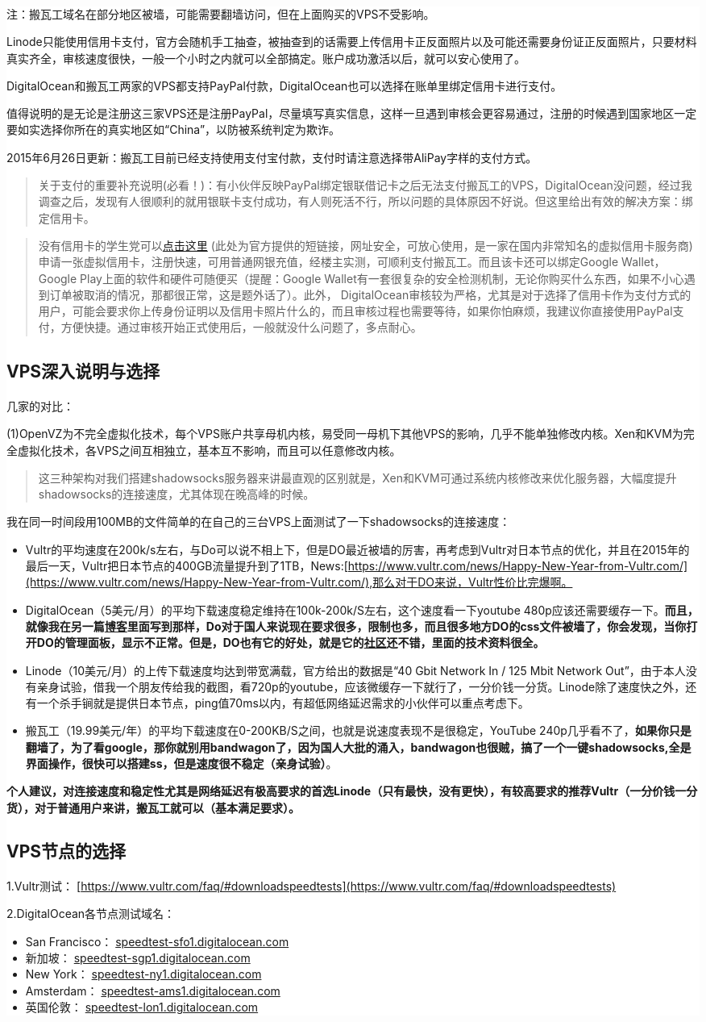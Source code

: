 注：搬瓦工域名在部分地区被墙，可能需要翻墙访问，但在上面购买的VPS不受影响。

Linode只能使用信用卡支付，官方会随机手工抽查，被抽查到的话需要上传信用卡正反面照片以及可能还需要身份证正反面照片，只要材料真实齐全，审核速度很快，一般一个小时之内就可以全部搞定。账户成功激活以后，就可以安心使用了。

DigitalOcean和搬瓦工两家的VPS都支持PayPal付款，DigitalOcean也可以选择在账单里绑定信用卡进行支付。

值得说明的是无论是注册这三家VPS还是注册PayPal，尽量填写真实信息，这样一旦遇到审核会更容易通过，注册的时候遇到国家地区一定要如实选择你所在的真实地区如“China”，以防被系统判定为欺诈。

2015年6月26日更新：搬瓦工目前已经支持使用支付宝付款，支付时请注意选择带AliPay字样的支付方式。

>关于支付的重要补充说明(必看！)：有小伙伴反映PayPal绑定银联借记卡之后无法支付搬瓦工的VPS，DigitalOcean没问题，经过我调查之后，发现有人很顺利的就用银联卡支付成功，有人则死活不行，所以问题的具体原因不好说。但这里给出有效的解决方案：绑定信用卡。

>没有信用卡的学生党可以[点击这里](http://dwz.cn/wbZHy) (此处为官方提供的短链接，网址安全，可放心使用，是一家在国内非常知名的虚拟信用卡服务商)申请一张虚拟信用卡，注册快速，可用普通网银充值，经楼主实测，可顺利支付搬瓦工。而且该卡还可以绑定Google Wallet，Google Play上面的软件和硬件可随便买（提醒：Google Wallet有一套很复杂的安全检测机制，无论你购买什么东西，如果不小心遇到订单被取消的情况，那都很正常，这是题外话了）。此外， DigitalOcean审核较为严格，尤其是对于选择了信用卡作为支付方式的用户，可能会要求你上传身份证明以及信用卡照片什么的，而且审核过程也需要等待，如果你怕麻烦，我建议你直接使用PayPal支付，方便快捷。通过审核开始正式使用后，一般就没什么问题了，多点耐心。

## VPS深入说明与选择
几家的对比：

(1)OpenVZ为不完全虚拟化技术，每个VPS账户共享母机内核，易受同一母机下其他VPS的影响，几乎不能单独修改内核。Xen和KVM为完全虚拟化技术，各VPS之间互相独立，基本互不影响，而且可以任意修改内核。

>这三种架构对我们搭建shadowsocks服务器来讲最直观的区别就是，Xen和KVM可通过系统内核修改来优化服务器，大幅度提升shadowsocks的连接速度，尤其体现在晚高峰的时候。

我在同一时间段用100MB的文件简单的在自己的三台VPS上面测试了一下shadowsocks的连接速度：

* Vultr的平均速度在200k/s左右，与Do可以说不相上下，但是DO最近被墙的厉害，再考虑到Vultr对日本节点的优化，并且在2015年的最后一天，Vultr把日本节点的400GB流量提升到了1TB，News:[https://www.vultr.com/news/Happy-New-Year-from-Vultr.com/](https://www.vultr.com/news/Happy-New-Year-from-Vultr.com/),那么对于DO来说，Vultr性价比完爆啊。

* DigitalOcean（5美元/月）的平均下载速度稳定维持在100k-200k/S左右，这个速度看一下youtube 480p应该还需要缓存一下。**而且，就像我在另一篇[博客](http://wayearn.com/2016/01/%E5%A6%82%E4%BD%95%E5%BB%BA%E7%AB%99/)里面写到那样，Do对于国人来说现在要求很多，限制也多，而且很多地方DO的css文件被墙了，你会发现，当你打开DO的管理面板，显示不正常。但是，DO也有它的好处，就是它的[社区](https://www.digitalocean.com/community/)还不错，里面的技术资料很全。**

* Linode（10美元/月）的上传下载速度均达到带宽满载，官方给出的数据是“40 Gbit Network In / 125 Mbit Network Out”，由于本人没有亲身试验，借我一个朋友传给我的截图，看720p的youtube，应该微缓存一下就行了，一分价钱一分货。Linode除了速度快之外，还有一个杀手锏就是提供日本节点，ping值70ms以内，有超低网络延迟需求的小伙伴可以重点考虑下。

* 搬瓦工（19.99美元/年）的平均下载速度在0-200KB/S之间，也就是说速度表现不是很稳定，YouTube 240p几乎看不了，**如果你只是翻墙了，为了看google，那你就别用bandwagon了，因为国人大批的涌入，bandwagon也很贼，搞了一个一键shadowsocks,全是界面操作，很快可以搭建ss，但是速度很不稳定（亲身试验）**。


**个人建议，对连接速度和稳定性尤其是网络延迟有极高要求的首选Linode（只有最快，没有更快），有较高要求的推荐Vultr（一分价钱一分货），对于普通用户来讲，搬瓦工就可以（基本满足要求）。**

## VPS节点的选择

1.Vultr测试：
[https://www.vultr.com/faq/#downloadspeedtests](https://www.vultr.com/faq/#downloadspeedtests)

2.DigitalOcean各节点测试域名：

* San Francisco： [speedtest-sfo1.digitalocean.com](speedtest-sfo1.digitalocean.com)
* 新加坡：        [speedtest-sgp1.digitalocean.com](speedtest-sgp1.digitalocean.com)
* New York：      [speedtest-ny1.digitalocean.com](speedtest-ny1.digitalocean.com)
* Amsterdam：     [speedtest-ams1.digitalocean.com](speedtest-ams1.digitalocean.com)
* 英国伦敦：      [speedtest-lon1.digitalocean.com](speedtest-lon1.digitalocean.com)
